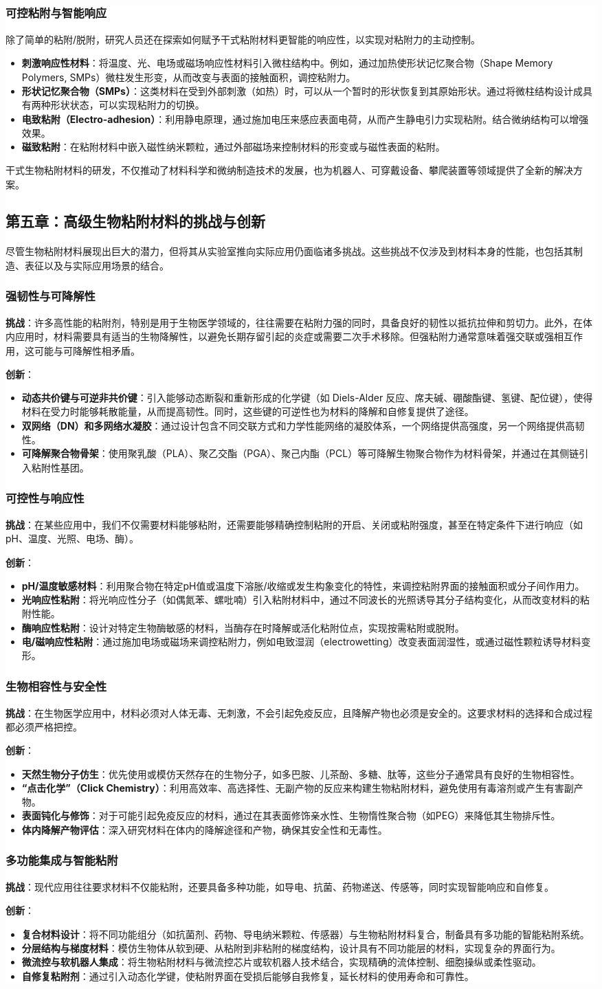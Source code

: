 ### 可控粘附与智能响应

除了简单的粘附/脱附，研究人员还在探索如何赋予干式粘附材料更智能的响应性，以实现对粘附力的主动控制。

*   **刺激响应性材料**：将温度、光、电场或磁场响应性材料引入微柱结构中。例如，通过加热使形状记忆聚合物（Shape Memory Polymers, SMPs）微柱发生形变，从而改变与表面的接触面积，调控粘附力。
*   **形状记忆聚合物（SMPs）**：这类材料在受到外部刺激（如热）时，可以从一个暂时的形状恢复到其原始形状。通过将微柱结构设计成具有两种形状状态，可以实现粘附力的切换。
*   **电致粘附（Electro-adhesion）**：利用静电原理，通过施加电压来感应表面电荷，从而产生静电引力实现粘附。结合微纳结构可以增强效果。
*   **磁致粘附**：在粘附材料中嵌入磁性纳米颗粒，通过外部磁场来控制材料的形变或与磁性表面的粘附。

干式生物粘附材料的研发，不仅推动了材料科学和微纳制造技术的发展，也为机器人、可穿戴设备、攀爬装置等领域提供了全新的解决方案。

## 第五章：高级生物粘附材料的挑战与创新

尽管生物粘附材料展现出巨大的潜力，但将其从实验室推向实际应用仍面临诸多挑战。这些挑战不仅涉及到材料本身的性能，也包括其制造、表征以及与实际应用场景的结合。

### 强韧性与可降解性

**挑战**：许多高性能的粘附剂，特别是用于生物医学领域的，往往需要在粘附力强的同时，具备良好的韧性以抵抗拉伸和剪切力。此外，在体内应用时，材料需要具有适当的生物降解性，以避免长期存留引起的炎症或需要二次手术移除。但强粘附力通常意味着强交联或强相互作用，这可能与可降解性相矛盾。

**创新**：
*   **动态共价键与可逆非共价键**：引入能够动态断裂和重新形成的化学键（如 Diels-Alder 反应、席夫碱、硼酸酯键、氢键、配位键），使得材料在受力时能够耗散能量，从而提高韧性。同时，这些键的可逆性也为材料的降解和自修复提供了途径。
*   **双网络（DN）和多网络水凝胶**：通过设计包含不同交联方式和力学性能网络的凝胶体系，一个网络提供高强度，另一个网络提供高韧性。
*   **可降解聚合物骨架**：使用聚乳酸（PLA）、聚乙交酯（PGA）、聚己内酯（PCL）等可降解生物聚合物作为材料骨架，并通过在其侧链引入粘附性基团。

### 可控性与响应性

**挑战**：在某些应用中，我们不仅需要材料能够粘附，还需要能够精确控制粘附的开启、关闭或粘附强度，甚至在特定条件下进行响应（如pH、温度、光照、电场、酶）。

**创新**：
*   **pH/温度敏感材料**：利用聚合物在特定pH值或温度下溶胀/收缩或发生构象变化的特性，来调控粘附界面的接触面积或分子间作用力。
*   **光响应性粘附**：将光响应性分子（如偶氮苯、螺吡喃）引入粘附材料中，通过不同波长的光照诱导其分子结构变化，从而改变材料的粘附性能。
*   **酶响应性粘附**：设计对特定生物酶敏感的材料，当酶存在时降解或活化粘附位点，实现按需粘附或脱附。
*   **电/磁响应性粘附**：通过施加电场或磁场来调控粘附力，例如电致湿润（electrowetting）改变表面润湿性，或通过磁性颗粒诱导材料变形。

### 生物相容性与安全性

**挑战**：在生物医学应用中，材料必须对人体无毒、无刺激，不会引起免疫反应，且降解产物也必须是安全的。这要求材料的选择和合成过程都必须严格把控。

**创新**：
*   **天然生物分子仿生**：优先使用或模仿天然存在的生物分子，如多巴胺、儿茶酚、多糖、肽等，这些分子通常具有良好的生物相容性。
*   **“点击化学”（Click Chemistry）**：利用高效率、高选择性、无副产物的反应来构建生物粘附材料，避免使用有毒溶剂或产生有害副产物。
*   **表面钝化与修饰**：对于可能引起免疫反应的材料，通过在其表面修饰亲水性、生物惰性聚合物（如PEG）来降低其生物排斥性。
*   **体内降解产物评估**：深入研究材料在体内的降解途径和产物，确保其安全性和无毒性。

### 多功能集成与智能粘附

**挑战**：现代应用往往要求材料不仅能粘附，还要具备多种功能，如导电、抗菌、药物递送、传感等，同时实现智能响应和自修复。

**创新**：
*   **复合材料设计**：将不同功能组分（如抗菌剂、药物、导电纳米颗粒、传感器）与生物粘附材料复合，制备具有多功能的智能粘附系统。
*   **分层结构与梯度材料**：模仿生物体从软到硬、从粘附到非粘附的梯度结构，设计具有不同功能层的材料，实现复杂的界面行为。
*   **微流控与软机器人集成**：将生物粘附材料与微流控芯片或软机器人技术结合，实现精确的流体控制、细胞操纵或柔性驱动。
*   **自修复粘附剂**：通过引入动态化学键，使粘附界面在受损后能够自我修复，延长材料的使用寿命和可靠性。
